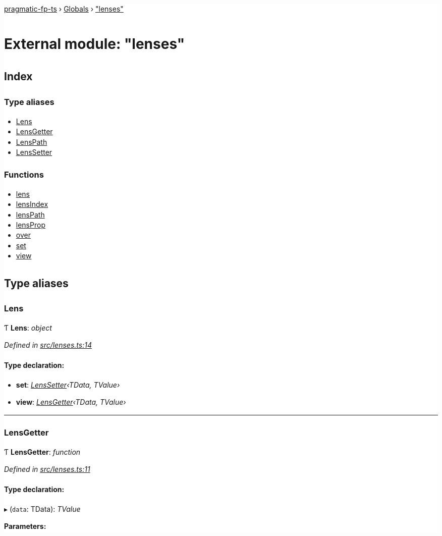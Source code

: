[pragmatic-fp-ts](../README.md) › [Globals](../globals.md) › ["lenses"](_lenses_.md)

# External module: "lenses"

## Index

### Type aliases

* [Lens](_lenses_.md#lens)
* [LensGetter](_lenses_.md#lensgetter)
* [LensPath](_lenses_.md#lenspath)
* [LensSetter](_lenses_.md#lenssetter)

### Functions

* [lens](_lenses_.md#lens)
* [lensIndex](_lenses_.md#lensindex)
* [lensPath](_lenses_.md#lenspath)
* [lensProp](_lenses_.md#lensprop)
* [over](_lenses_.md#over)
* [set](_lenses_.md#set)
* [view](_lenses_.md#view)

## Type aliases

###  Lens

Ƭ **Lens**: *object*

*Defined in [src/lenses.ts:14](https://github.com/hermann-p/pragmatic-fp-ts/blob/0abe0d4/src/lenses.ts#L14)*

#### Type declaration:

* **set**: *[LensSetter](_lenses_.md#lenssetter)‹TData, TValue›*

* **view**: *[LensGetter](_lenses_.md#lensgetter)‹TData, TValue›*

___

###  LensGetter

Ƭ **LensGetter**: *function*

*Defined in [src/lenses.ts:11](https://github.com/hermann-p/pragmatic-fp-ts/blob/0abe0d4/src/lenses.ts#L11)*

#### Type declaration:

▸ (`data`: TData): *TValue*

**Parameters:**
